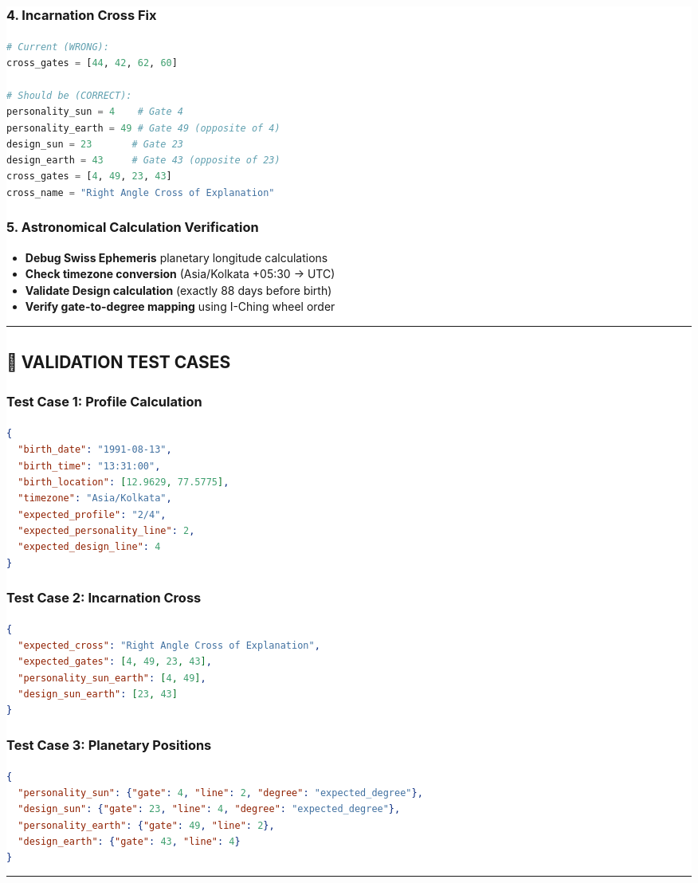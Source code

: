 ### **4. Incarnation Cross Fix**
```python
# Current (WRONG):
cross_gates = [44, 42, 62, 60]

# Should be (CORRECT):
personality_sun = 4    # Gate 4
personality_earth = 49 # Gate 49 (opposite of 4)
design_sun = 23       # Gate 23
design_earth = 43     # Gate 43 (opposite of 23)
cross_gates = [4, 49, 23, 43]
cross_name = "Right Angle Cross of Explanation"
```

### **5. Astronomical Calculation Verification**
- **Debug Swiss Ephemeris** planetary longitude calculations
- **Check timezone conversion** (Asia/Kolkata +05:30 → UTC)
- **Validate Design calculation** (exactly 88 days before birth)
- **Verify gate-to-degree mapping** using I-Ching wheel order

---

## 🧪 **VALIDATION TEST CASES**

### **Test Case 1: Profile Calculation**
```json
{
  "birth_date": "1991-08-13",
  "birth_time": "13:31:00",
  "birth_location": [12.9629, 77.5775],
  "timezone": "Asia/Kolkata",
  "expected_profile": "2/4",
  "expected_personality_line": 2,
  "expected_design_line": 4
}
```

### **Test Case 2: Incarnation Cross**
```json
{
  "expected_cross": "Right Angle Cross of Explanation",
  "expected_gates": [4, 49, 23, 43],
  "personality_sun_earth": [4, 49],
  "design_sun_earth": [23, 43]
}
```

### **Test Case 3: Planetary Positions**
```json
{
  "personality_sun": {"gate": 4, "line": 2, "degree": "expected_degree"},
  "design_sun": {"gate": 23, "line": 4, "degree": "expected_degree"},
  "personality_earth": {"gate": 49, "line": 2},
  "design_earth": {"gate": 43, "line": 4}
}
```

---